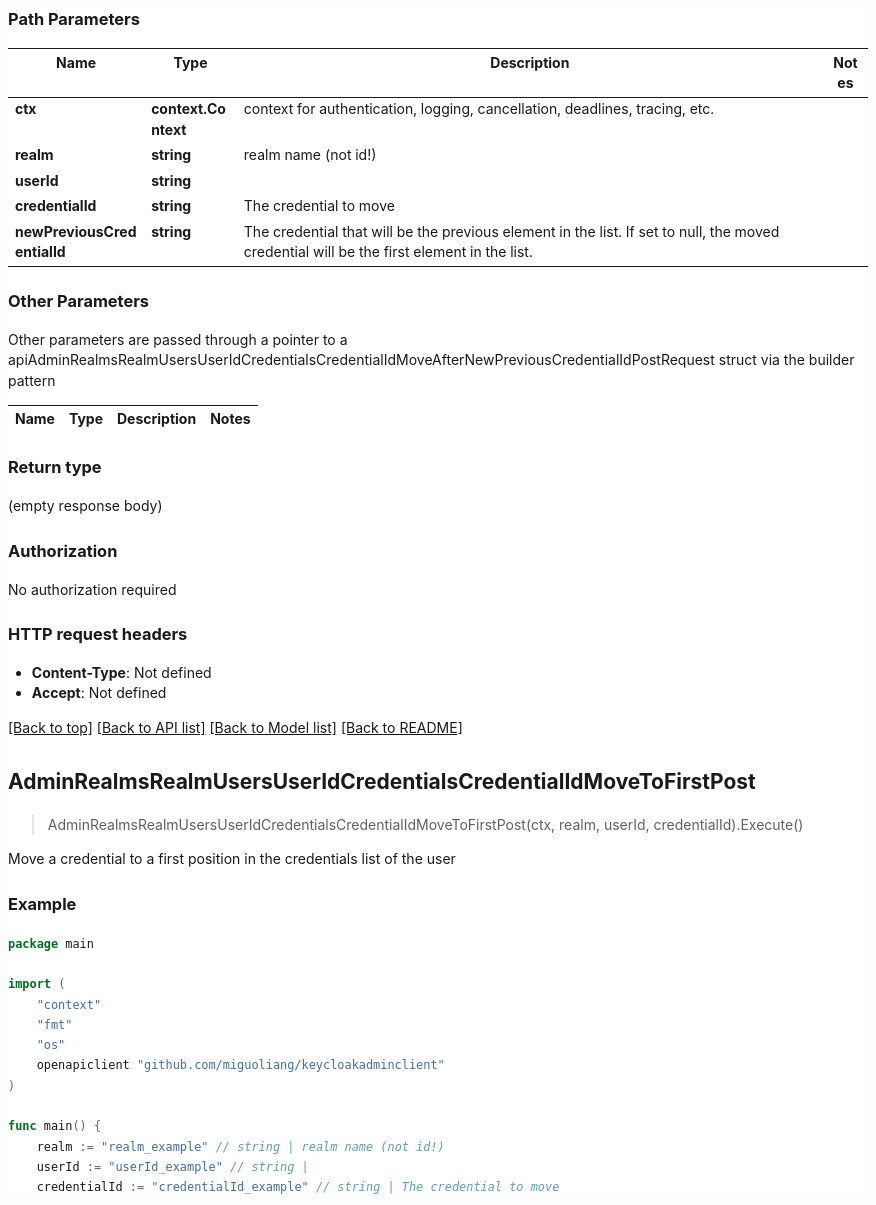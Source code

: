 ### Path Parameters


Name | Type | Description  | Notes
------------- | ------------- | ------------- | -------------
**ctx** | **context.Context** | context for authentication, logging, cancellation, deadlines, tracing, etc.
**realm** | **string** | realm name (not id!) | 
**userId** | **string** |  | 
**credentialId** | **string** | The credential to move | 
**newPreviousCredentialId** | **string** | The credential that will be the previous element in the list. If set to null, the moved credential will be the first element in the list. | 

### Other Parameters

Other parameters are passed through a pointer to a apiAdminRealmsRealmUsersUserIdCredentialsCredentialIdMoveAfterNewPreviousCredentialIdPostRequest struct via the builder pattern


Name | Type | Description  | Notes
------------- | ------------- | ------------- | -------------





### Return type

 (empty response body)

### Authorization

No authorization required

### HTTP request headers

- **Content-Type**: Not defined
- **Accept**: Not defined

[[Back to top]](#) [[Back to API list]](../README.md#documentation-for-api-endpoints)
[[Back to Model list]](../README.md#documentation-for-models)
[[Back to README]](../README.md)


## AdminRealmsRealmUsersUserIdCredentialsCredentialIdMoveToFirstPost

> AdminRealmsRealmUsersUserIdCredentialsCredentialIdMoveToFirstPost(ctx, realm, userId, credentialId).Execute()

Move a credential to a first position in the credentials list of the user

### Example

```go
package main

import (
	"context"
	"fmt"
	"os"
	openapiclient "github.com/miguoliang/keycloakadminclient"
)

func main() {
	realm := "realm_example" // string | realm name (not id!)
	userId := "userId_example" // string | 
	credentialId := "credentialId_example" // string | The credential to move

```